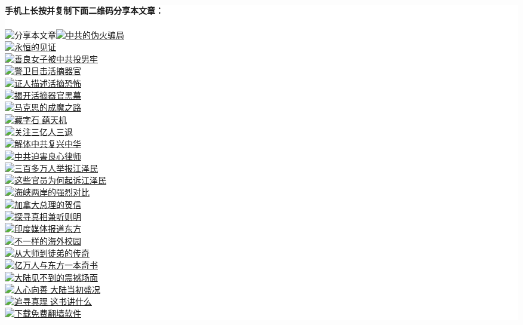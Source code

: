 <strong>手机上长按并复制下面二维码分享本文章：</strong><br><br><img src="https://quickchart.io/qr?size=256&text=https://github.com/1992513/djy/blob/master/gb/5/12/23/n1163678.md%231" title="分享本文章"></td><td VALIGN=TOP><a href="https://github.com/1992513/djy/blob/master/gb/16/1/21/n4622075.md?dfh#1" target="_blank"><img src="https://raw.githubusercontent.com/1992513/djy/master/gb/300/wei-f1.jpg" title="中共的伪火骗局"  alt="中共的伪火骗局"></a><br><a href="https://github.com/1992513/www/blob/master/README.md?dfh#9" target="_blank"><img src="https://raw.githubusercontent.com/1992513/djy/master/gb/300/yong-h.jpg" title="永恒的见证"  alt="永恒的见证"></a><br><a href="https://github.com/1992513/djy/blob/master/gb/13/9/29/n3974789.md?dfh#1" target="_blank"><img src="https://raw.githubusercontent.com/1992513/djy/master/gb/300/shang-lnz.jpg" title="善良女子被中共投男牢"  alt="善良女子被中共投男牢"></a><br><a href="https://github.com/1992513/djy/blob/master/gb/16/3/16/n4663449.md?dfh#1" target="_blank"><img src="https://raw.githubusercontent.com/1992513/djy/master/gb/300/huo-z3.jpg" title="警卫目击活摘器官"  alt="警卫目击活摘器官"></a><br><a href="https://github.com/1992513/djy/blob/master/gb/16/8/7/n8177641.md?dfh#1" target="_blank"><img src="https://raw.githubusercontent.com/1992513/djy/master/gb/300/huo-z4.jpg" title="证人描述活摘恐怖"  alt="证人描述活摘恐怖"></a><br><a href="https://github.com/1992513/djy/blob/master/gb/10/4/19/n2881569.md?dfh#1" target="_blank"><img src="https://raw.githubusercontent.com/1992513/djy/master/gb/300/huo-z1.jpg" title="揭开活摘器官黑幕"  alt="揭开活摘器官黑幕"></a><br><a href="https://github.com/1992513/djy/blob/master/gb/10/11/7/n3077476.md?dfh#1" target="_blank"><img src="https://raw.githubusercontent.com/1992513/djy/master/gb/300/ma-ks.jpg" title="马克思的成魔之路"  alt="马克思的成魔之路"></a><br><a href="https://github.com/1992513/djy/blob/master/gb/14/6/9/n4173977.md?dfh#1" target="_blank"><img src="https://raw.githubusercontent.com/1992513/djy/master/gb/300/chang-zs.jpg" title="藏字石 蕴天机"  alt="藏字石 蕴天机"></a><br><a href="https://github.com/1992513/djy/blob/master/gb/18/5/10/n10381511.md?dfh#1" target="_blank"><img src="https://raw.githubusercontent.com/1992513/djy/master/gb/300/st1.jpg" title="关注三亿人三退"  alt="关注三亿人三退"></a><br><a href="https://github.com/1992513/djy/blob/master/gb/18/3/21/n10237682.md?dfh#1" target="_blank"><img src="https://raw.githubusercontent.com/1992513/djy/master/gb/300/jie-t.jpg" title="解体中共复兴中华"  alt="解体中共复兴中华"></a><br><a href="https://github.com/1992513/djy/blob/master/gb/9/2/9/n2422991.md?dfh#1" target="_blank"><img src="https://raw.githubusercontent.com/1992513/djy/master/gb/300/gao-zs.jpg" title="中共迫害良心律师"  alt="中共迫害良心律师"></a><br><a href="https://github.com/1992513/djy/blob/master/gb/18/12/9/n10900044.md?dfh#1" target="_blank"><img src="https://raw.githubusercontent.com/1992513/djy/master/gb/300/sj1.jpg" title="三百多万人举报江泽民"  alt="三百多万人举报江泽民"></a><br><a href="https://github.com/1992513/djy/blob/master/gb/18/8/28/n10672014.md?dfh#1" target="_blank"><img src="https://raw.githubusercontent.com/1992513/djy/master/gb/300/sj2.jpg" title="这些官员为何起诉江泽民"  alt="这些官员为何起诉江泽民"></a><br><a href="https://github.com/1992513/djy/blob/master/gb/8/12/18/n2367165.md?dfh#1" target="_blank"><img src="https://raw.githubusercontent.com/1992513/djy/master/gb/300/liangan.jpg" title="海峡两岸的强烈对比"  alt="海峡两岸的强烈对比"></a><br><a href="https://github.com/1992513/djy/blob/master/gb/15/12/10/n4593139.md?dfh#1" target="_blank"><img src="https://raw.githubusercontent.com/1992513/djy/master/gb/300/jia-ndzl.jpg" title="加拿大总理的贺信"  alt="加拿大总理的贺信"></a><br><a href="https://github.com/1992513/djy/blob/master/gb/11/6/17/n3289382.md?dfh#1" target="_blank"><img src="https://raw.githubusercontent.com/1992513/djy/master/gb/300/xiao-wd.jpg" title="探寻真相兼听则明"  alt="探寻真相兼听则明"></a><br><a href="https://github.com/1992513/djy/blob/master/gb/18/10/27/n10812623.md?dfh#1" target="_blank"><img src="https://raw.githubusercontent.com/1992513/djy/master/gb/300/yindu.jpg" title="印度媒体报道东方"  alt="印度媒体报道东方"></a><br><a href="https://github.com/1992513/djy/blob/master/gb/18/6/9/n10469652.md?dfh#1" target="_blank"><img src="https://raw.githubusercontent.com/1992513/djy/master/gb/300/xie-j.jpg" title="不一样的海外校园"  alt="不一样的海外校园"></a><br><a href="https://github.com/1992513/djy/blob/master/gb/7/4/5/n1669415.md?dfh#1" target="_blank"><img src="https://raw.githubusercontent.com/1992513/djy/master/gb/300/li-up.jpg" title="从大师到徒弟的传奇"  alt="从大师到徒弟的传奇"></a><br><a href="https://github.com/1992513/djy/blob/master/gb/17/5/26/n9191512.md?dfh#1" target="_blank"><img src="https://raw.githubusercontent.com/1992513/djy/master/gb/300/zfl2.jpg" title="亿万人与东方一本奇书"  alt="亿万人与东方一本奇书"></a><br><a href="https://github.com/1992513/djy/blob/master/gb/13/11/27/n4020290.md?dfh#1" target="_blank"><img src="https://raw.githubusercontent.com/1992513/djy/master/gb/300/zhen-h.jpg" title="大陆见不到的震撼场面"  alt="大陆见不到的震撼场面"></a><br><a href="https://github.com/1992513/djy/blob/master/gb/15/7/17/n4482910.md?dfh#1" target="_blank"><img src="https://raw.githubusercontent.com/1992513/djy/master/gb/300/dalu-sk.jpg" title="人心向善 大陆当初盛况"  alt="人心向善 大陆当初盛况"></a><br><a href="https://github.com/1992513/djy/blob/master/gb/19/1/5/n10955468.md?dfh#1" target="_blank"><img src="https://raw.githubusercontent.com/1992513/djy/master/gb/300/zfl1.jpg" title="追寻真理 这书讲什么"  alt="追寻真理 这书讲什么"></a><br><a href="https://github.com/1992513/www/blob/master/README.md?dfh#1" target="_blank"><img src="https://raw.githubusercontent.com/1992513/djy/master/gb/300/fq1.jpg" title="下载免费翻墙软件"  alt="下载免费翻墙软件"></a><br></td></tr></table>
